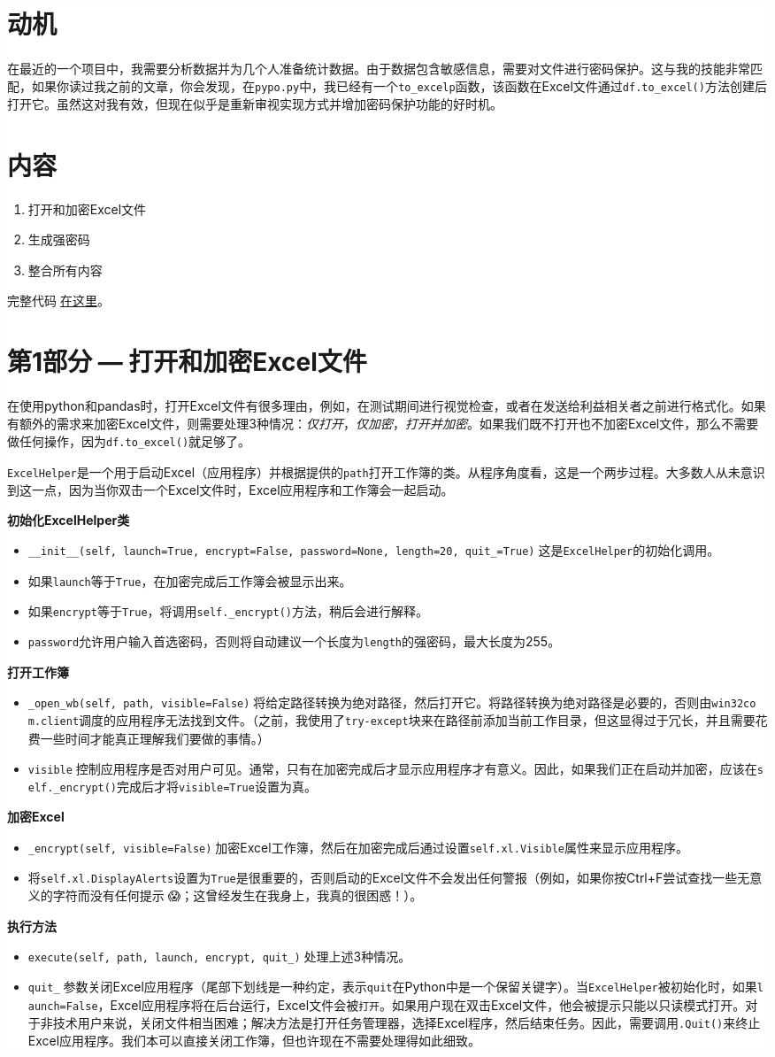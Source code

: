 # 动机

在最近的一个项目中，我需要分析数据并为几个人准备统计数据。由于数据包含敏感信息，需要对文件进行密码保护。这与我的技能非常匹配，如果你读过我之前的文章，你会发现，在`pypo.py`中，我已经有一个`to_excelp`函数，该函数在Excel文件通过`df.to_excel()`方法创建后打开它。虽然这对我有效，但现在似乎是重新审视实现方式并增加密码保护功能的好时机。

# 内容

1.  打开和加密Excel文件

1.  生成强密码

1.  整合所有内容

完整代码 [在这里](https://gist.github.com/jiweiliew/f07e24861ea42fd17caebf8566d8c2ac)。

# 第1部分 — 打开和加密Excel文件

在使用python和pandas时，打开Excel文件有很多理由，例如，在测试期间进行视觉检查，或者在发送给利益相关者之前进行格式化。如果有额外的需求来加密Excel文件，则需要处理3种情况：*仅打开*，*仅加密*，*打开并加密*。如果我们既不打开也不加密Excel文件，那么不需要做任何操作，因为`df.to_excel()`就足够了。

`ExcelHelper`是一个用于启动Excel（应用程序）并根据提供的`path`打开工作簿的类。从程序角度看，这是一个两步过程。大多数人从未意识到这一点，因为当你双击一个Excel文件时，Excel应用程序和工作簿会一起启动。

**初始化ExcelHelper类**

+   `__init__(self, launch=True, encrypt=False, password=None, length=20, quit_=True)` 这是`ExcelHelper`的初始化调用。

+   如果`launch`等于`True`，在加密完成后工作簿会被显示出来。

+   如果`encrypt`等于`True`，将调用`self._encrypt()`方法，稍后会进行解释。

+   `password`允许用户输入首选密码，否则将自动建议一个长度为`length`的强密码，最大长度为255。

**打开工作簿**

+   `_open_wb(self, path, visible=False)` 将给定路径转换为绝对路径，然后打开它。将路径转换为绝对路径是必要的，否则由`win32com.client`调度的应用程序无法找到文件。（之前，我使用了`try-except`块来在路径前添加当前工作目录，但这显得过于冗长，并且需要花费一些时间才能真正理解我们要做的事情。）

+   `visible` 控制应用程序是否对用户可见。通常，只有在加密完成后才显示应用程序才有意义。因此，如果我们正在启动并加密，应该在`self._encrypt()`完成后才将`visible=True`设置为真。

**加密Excel**

+   `_encrypt(self, visible=False)` 加密Excel工作簿，然后在加密完成后通过设置`self.xl.Visible`属性来显示应用程序。

+   将`self.xl.DisplayAlerts`设置为`True`是很重要的，否则启动的Excel文件不会发出任何警报（例如，如果你按Ctrl+F尝试查找一些无意义的字符而没有任何提示 😱；这曾经发生在我身上，我真的很困惑！）。

**执行方法**

+   `execute(self, path, launch, encrypt, quit_)` 处理上述3种情况。

+   `quit_` 参数关闭Excel应用程序（尾部下划线是一种约定，表示`quit`在Python中是一个保留关键字）。当`ExcelHelper`被初始化时，如果`launch=False`，Excel应用程序将在后台运行，Excel文件会被`打开`。如果用户现在双击Excel文件，他会被提示只能以只读模式打开。对于非技术用户来说，关闭文件相当困难；解决方法是打开任务管理器，选择Excel程序，然后结束任务。因此，需要调用`.Quit()`来终止Excel应用程序。我们本可以直接关闭工作簿，但也许现在不需要处理得如此细致。
